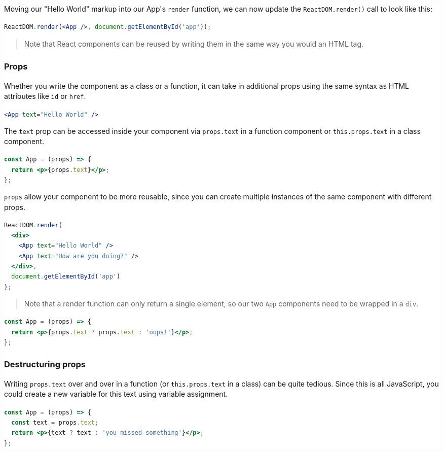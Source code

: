 Moving our "Hello World" markup into our App's `render` function, we can now update the `ReactDOM.render()` call to look like this:

```jsx
ReactDOM.render(<App />, document.getElementById('app'));
```

> Note that React components can be reused by writing them in the same way you would an HTML tag.

### Props

Whether you write the component as a class or a function, it can take in additional props using the same syntax as HTML attributes like `id` or `href`.

```jsx
<App text="Hello World" />
```

The `text` prop can be accessed inside your component via `props.text` in a function component or `this.props.text` in a class component.

```jsx
const App = (props) => {
  return <p>{props.text}</p>;
};
```

`props` allow your component to be more reusable, since you can create multiple instances of the same component with different props.

```jsx
ReactDOM.render(
  <div>
    <App text="Hello World" />
    <App text="How are you doing?" />
  </div>,
  document.getElementById('app')
);
```

> Note that a render function can only return a single element, so our two `App` components need to be wrapped in a `div`.

```jsx
const App = (props) => {
  return <p>{props.text ? props.text : 'oops!'}</p>;
};
```

### Destructuring props

Writing `props.text` over and over in a function (or `this.props.text` in a class) can be quite tedious. Since this is all JavaScript, you could create a new variable for this text using variable assignment.

```jsx
const App = (props) => {
  const text = props.text;
  return <p>{text ? text : 'you missed something'}</p>;
};
```
